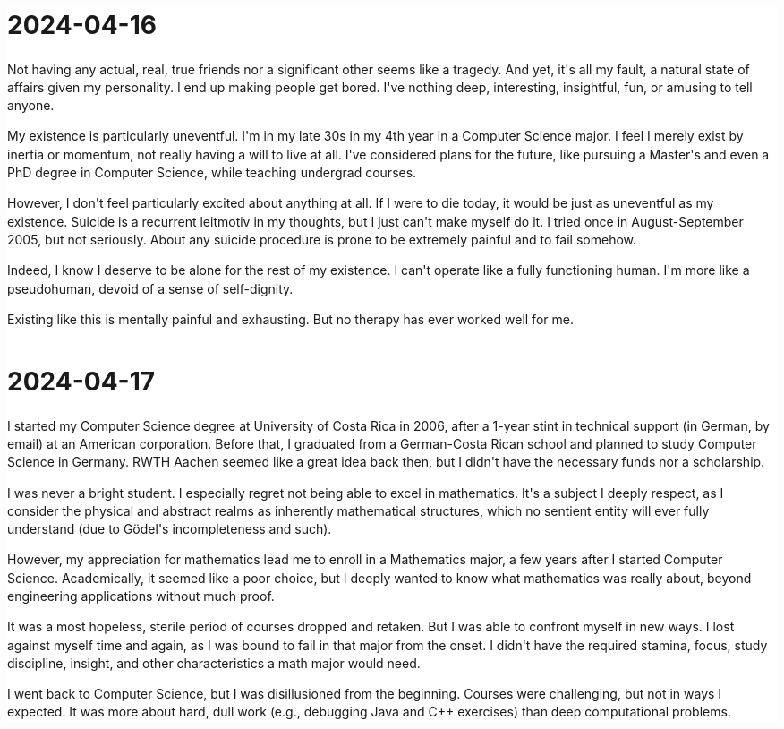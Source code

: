 # 2024-04-16

Not having any actual, real, true friends nor a significant other seems like a tragedy.
And yet, it's all my fault, a natural state of affairs given my personality.
I end up making people get bored. I've nothing deep, interesting, insightful, fun, or amusing to tell anyone.

My existence is particularly uneventful. I'm in my late 30s in my 4th year in a Computer Science major.
I feel I merely exist by inertia or momentum, not really having a will to live at all.
I've considered plans for the future, like pursuing a Master's and even a PhD degree in Computer Science,
while teaching undergrad courses.

However, I don't feel particularly excited about anything at all. If I were to die today,
it would be just as uneventful as my existence.
Suicide is a recurrent leitmotiv in my thoughts, but I just can't make myself do it.
I tried once in August-September 2005, but not seriously.
About any suicide procedure is prone to be extremely painful and to fail somehow.

Indeed, I know I deserve to be alone for the rest of my existence. I can't operate like a fully functioning human.
I'm more like a pseudohuman, devoid of a sense of self-dignity.

Existing like this is mentally painful and exhausting. But no therapy has ever worked well for me.

# 2024-04-17

I started my Computer Science degree at University of Costa Rica in 2006, after a 1-year stint in technical support
(in German, by email) at an American corporation. Before that, I graduated from a German-Costa Rican school
and planned to study Computer Science in Germany. RWTH Aachen seemed like a great idea back then,
but I didn't have the necessary funds nor a scholarship.

I was never a bright student. I especially regret not being able to excel in mathematics.
It's a subject I deeply respect, as I consider the physical and abstract realms as inherently mathematical structures,
which no sentient entity will ever fully understand (due to Gödel's incompleteness and such).

However, my appreciation for mathematics lead me to enroll in a Mathematics major,
a few years after I started Computer Science. Academically, it seemed like a poor choice,
but I deeply wanted to know what mathematics was really about, beyond engineering applications without much proof.

It was a most hopeless, sterile period of courses dropped and retaken. But I was able to confront myself in new ways.
I lost against myself time and again, as I was bound to fail in that major from the onset.
I didn't have the required stamina, focus, study discipline, insight, and other characteristics a math major would need.

I went back to Computer Science, but I was disillusioned from the beginning.
Courses were challenging, but not in ways I expected. It was more about hard, dull work
(e.g., debugging Java and C++ exercises) than deep computational problems.
